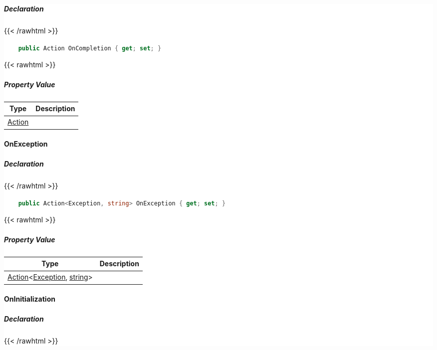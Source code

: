 </div>
  <div class="markdown level1 conceptual"></div>
  <h5 class="declaration">Declaration</h5>
{{< /rawhtml >}}

```C#
    public Action OnCompletion { get; set; }
```

{{< rawhtml >}}
  <h5 class="propertyValue">Property Value</h5>
  <table class="table table-bordered table-condensed">
    <thead>
      <tr>
        <th>Type</th>
        <th>Description</th>
      </tr>
    </thead>
    <tbody>
      <tr>
        <td><a class="xref" href="https://learn.microsoft.com/dotnet/api/system.action">Action</a></td>
        <td></td>
      </tr>
    </tbody>
  </table>
  <a id="ETLBox_DataFlow_DataFlowComponent_OnException_" data-uid="ETLBox.DataFlow.DataFlowComponent.OnException*"></a>
  <h4 id="ETLBox_DataFlow_DataFlowComponent_OnException" data-uid="ETLBox.DataFlow.DataFlowComponent.OnException">OnException</h4>
  <div class="markdown level1 summary"></div>
  <div class="markdown level1 conceptual"></div>
  <h5 class="declaration">Declaration</h5>
{{< /rawhtml >}}

```C#
    public Action<Exception, string> OnException { get; set; }
```

{{< rawhtml >}}
  <h5 class="propertyValue">Property Value</h5>
  <table class="table table-bordered table-condensed">
    <thead>
      <tr>
        <th>Type</th>
        <th>Description</th>
      </tr>
    </thead>
    <tbody>
      <tr>
        <td><a class="xref" href="https://learn.microsoft.com/dotnet/api/system.action-2">Action</a>&lt;<a class="xref" href="https://learn.microsoft.com/dotnet/api/system.exception">Exception</a>, <a class="xref" href="https://learn.microsoft.com/dotnet/api/system.string">string</a>&gt;</td>
        <td></td>
      </tr>
    </tbody>
  </table>
  <a id="ETLBox_DataFlow_DataFlowComponent_OnInitialization_" data-uid="ETLBox.DataFlow.DataFlowComponent.OnInitialization*"></a>
  <h4 id="ETLBox_DataFlow_DataFlowComponent_OnInitialization" data-uid="ETLBox.DataFlow.DataFlowComponent.OnInitialization">OnInitialization</h4>
  <div class="markdown level1 summary"></div>
  <div class="markdown level1 conceptual"></div>
  <h5 class="declaration">Declaration</h5>
{{< /rawhtml >}}
